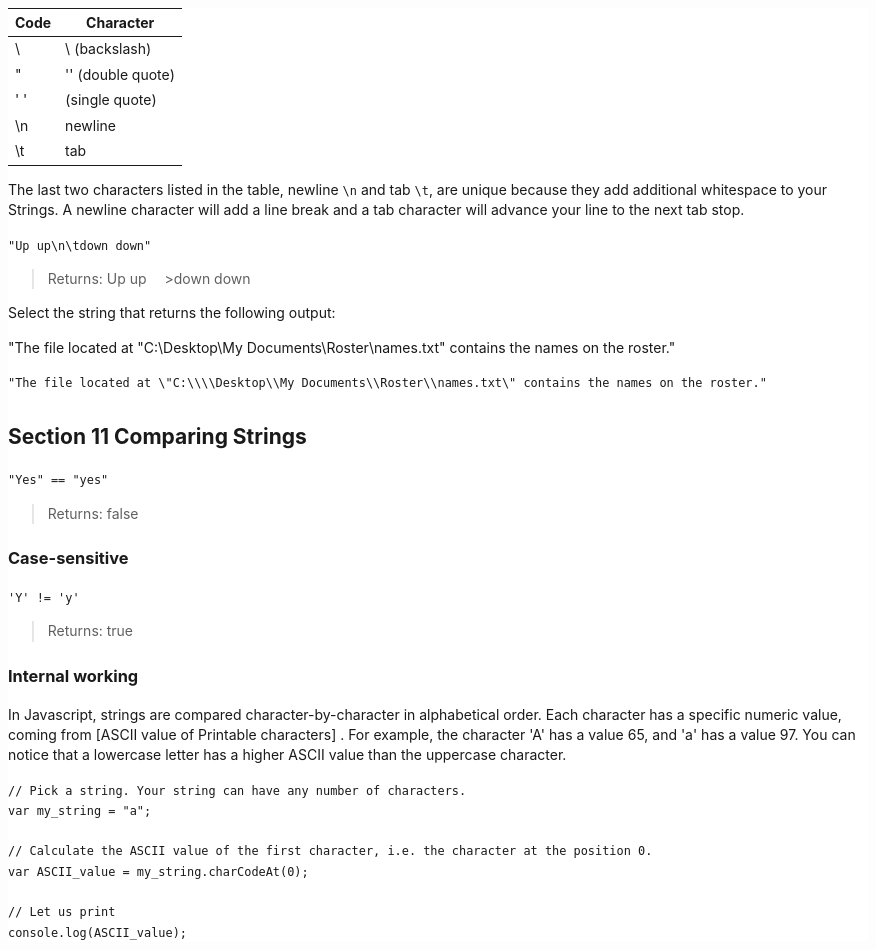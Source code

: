 |Code|	Character|
|----|-----------|
|\\	 |\ (backslash)|
|\"	 |'' (double quote)|
|\'	'|(single quote)|
|\n	 |newline|
|\t	 |tab|

The last two characters listed in the table, newline `\n` and tab `\t`, are unique because they add additional whitespace to your Strings. A newline character will add a line break and a tab character will advance your line to the next tab stop.

`"Up up\n\tdown down"`
>Returns:
>Up up
 >down down

Select the string that returns the following output:

"The file located at "C:\\Desktop\My Documents\Roster\names.txt" contains the names on the roster."

```
"The file located at \"C:\\\\Desktop\\My Documents\\Roster\\names.txt\" contains the names on the roster."
```
## Section 11 Comparing Strings

`"Yes" == "yes"`
> Returns: false

### Case-sensitive

`'Y' != 'y'`
> Returns: true

### Internal working

In Javascript, strings are compared character-by-character in alphabetical order. Each character has a specific numeric value, coming from [ASCII value of Printable characters] . For example, the character 'A' has a value 65, and 'a' has a value 97. You can notice that a lowercase letter has a higher ASCII value than the uppercase character.

```
// Pick a string. Your string can have any number of characters.
var my_string = "a";

// Calculate the ASCII value of the first character, i.e. the character at the position 0. 
var ASCII_value = my_string.charCodeAt(0);

// Let us print
console.log(ASCII_value);
```
